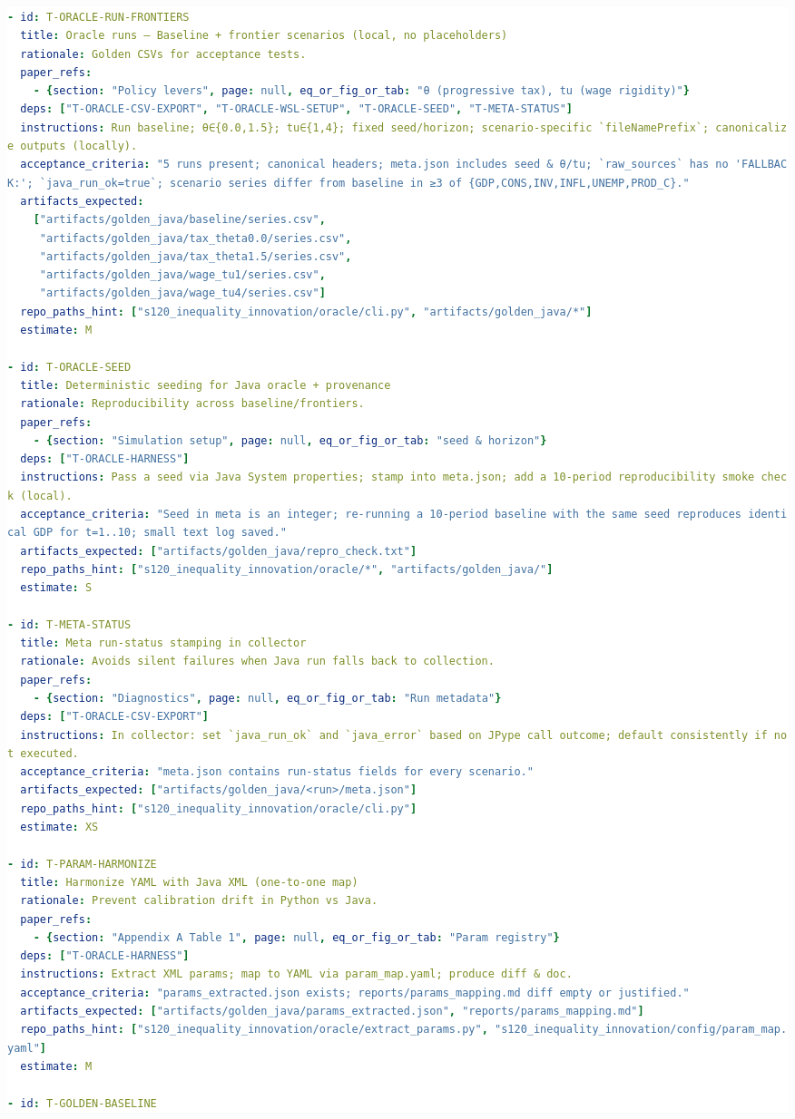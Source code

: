 ```yaml
- id: T-ORACLE-RUN-FRONTIERS
  title: Oracle runs – Baseline + frontier scenarios (local, no placeholders)
  rationale: Golden CSVs for acceptance tests.
  paper_refs:
    - {section: "Policy levers", page: null, eq_or_fig_or_tab: "θ (progressive tax), tu (wage rigidity)"}
  deps: ["T-ORACLE-CSV-EXPORT", "T-ORACLE-WSL-SETUP", "T-ORACLE-SEED", "T-META-STATUS"]
  instructions: Run baseline; θ∈{0.0,1.5}; tu∈{1,4}; fixed seed/horizon; scenario-specific `fileNamePrefix`; canonicalize outputs (locally).
  acceptance_criteria: "5 runs present; canonical headers; meta.json includes seed & θ/tu; `raw_sources` has no 'FALLBACK:'; `java_run_ok=true`; scenario series differ from baseline in ≥3 of {GDP,CONS,INV,INFL,UNEMP,PROD_C}."
  artifacts_expected:
    ["artifacts/golden_java/baseline/series.csv",
     "artifacts/golden_java/tax_theta0.0/series.csv",
     "artifacts/golden_java/tax_theta1.5/series.csv",
     "artifacts/golden_java/wage_tu1/series.csv",
     "artifacts/golden_java/wage_tu4/series.csv"]
  repo_paths_hint: ["s120_inequality_innovation/oracle/cli.py", "artifacts/golden_java/*"]
  estimate: M

- id: T-ORACLE-SEED
  title: Deterministic seeding for Java oracle + provenance
  rationale: Reproducibility across baseline/frontiers.
  paper_refs:
    - {section: "Simulation setup", page: null, eq_or_fig_or_tab: "seed & horizon"}
  deps: ["T-ORACLE-HARNESS"]
  instructions: Pass a seed via Java System properties; stamp into meta.json; add a 10-period reproducibility smoke check (local).
  acceptance_criteria: "Seed in meta is an integer; re-running a 10‑period baseline with the same seed reproduces identical GDP for t=1..10; small text log saved."
  artifacts_expected: ["artifacts/golden_java/repro_check.txt"]
  repo_paths_hint: ["s120_inequality_innovation/oracle/*", "artifacts/golden_java/"]
  estimate: S

- id: T-META-STATUS
  title: Meta run-status stamping in collector
  rationale: Avoids silent failures when Java run falls back to collection.
  paper_refs:
    - {section: "Diagnostics", page: null, eq_or_fig_or_tab: "Run metadata"}
  deps: ["T-ORACLE-CSV-EXPORT"]
  instructions: In collector: set `java_run_ok` and `java_error` based on JPype call outcome; default consistently if not executed.
  acceptance_criteria: "meta.json contains run-status fields for every scenario."
  artifacts_expected: ["artifacts/golden_java/<run>/meta.json"]
  repo_paths_hint: ["s120_inequality_innovation/oracle/cli.py"]
  estimate: XS

- id: T-PARAM-HARMONIZE
  title: Harmonize YAML with Java XML (one-to-one map)
  rationale: Prevent calibration drift in Python vs Java.
  paper_refs:
    - {section: "Appendix A Table 1", page: null, eq_or_fig_or_tab: "Param registry"}
  deps: ["T-ORACLE-HARNESS"]
  instructions: Extract XML params; map to YAML via param_map.yaml; produce diff & doc.
  acceptance_criteria: "params_extracted.json exists; reports/params_mapping.md diff empty or justified."
  artifacts_expected: ["artifacts/golden_java/params_extracted.json", "reports/params_mapping.md"]
  repo_paths_hint: ["s120_inequality_innovation/oracle/extract_params.py", "s120_inequality_innovation/config/param_map.yaml"]
  estimate: M

- id: T-GOLDEN-BASELINE
```